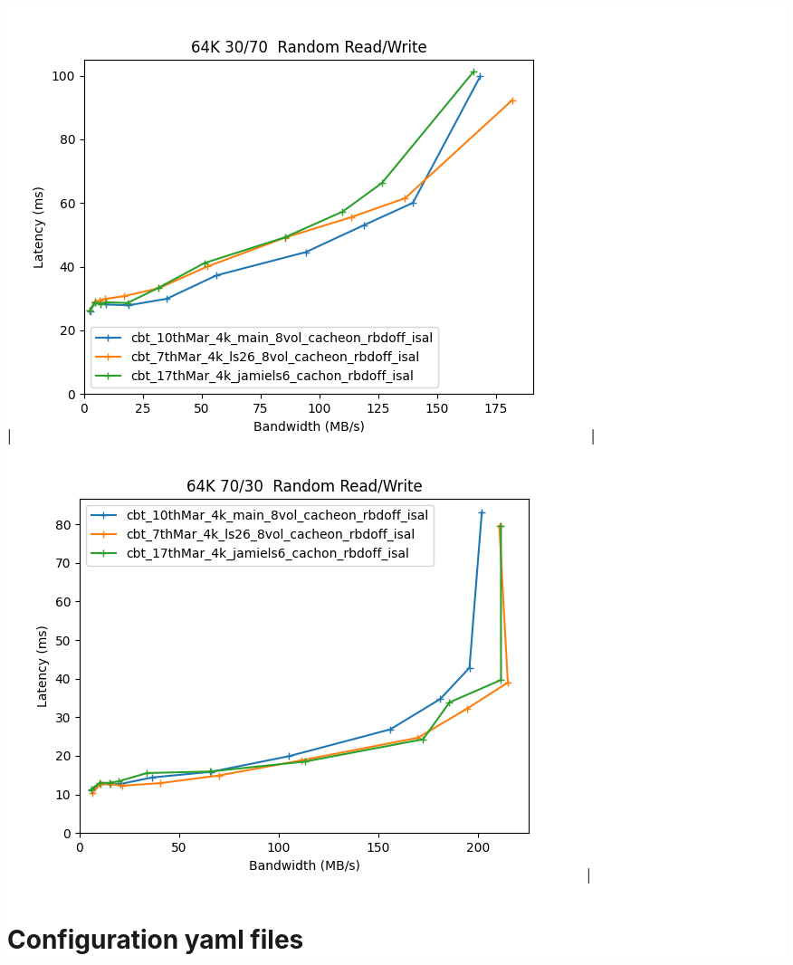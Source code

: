 |<a name="65536B-30-70-randrw"></a>![64K 30/70  Random Read/Write](plots.250317_110724/Comparison_65536B_30_70_randrw.png)|<a name="65536B-70-30-randrw"></a>![64K 70/30  Random Read/Write](plots.250317_110724/Comparison_65536B_70_30_randrw.png)|

# Configuration yaml files
